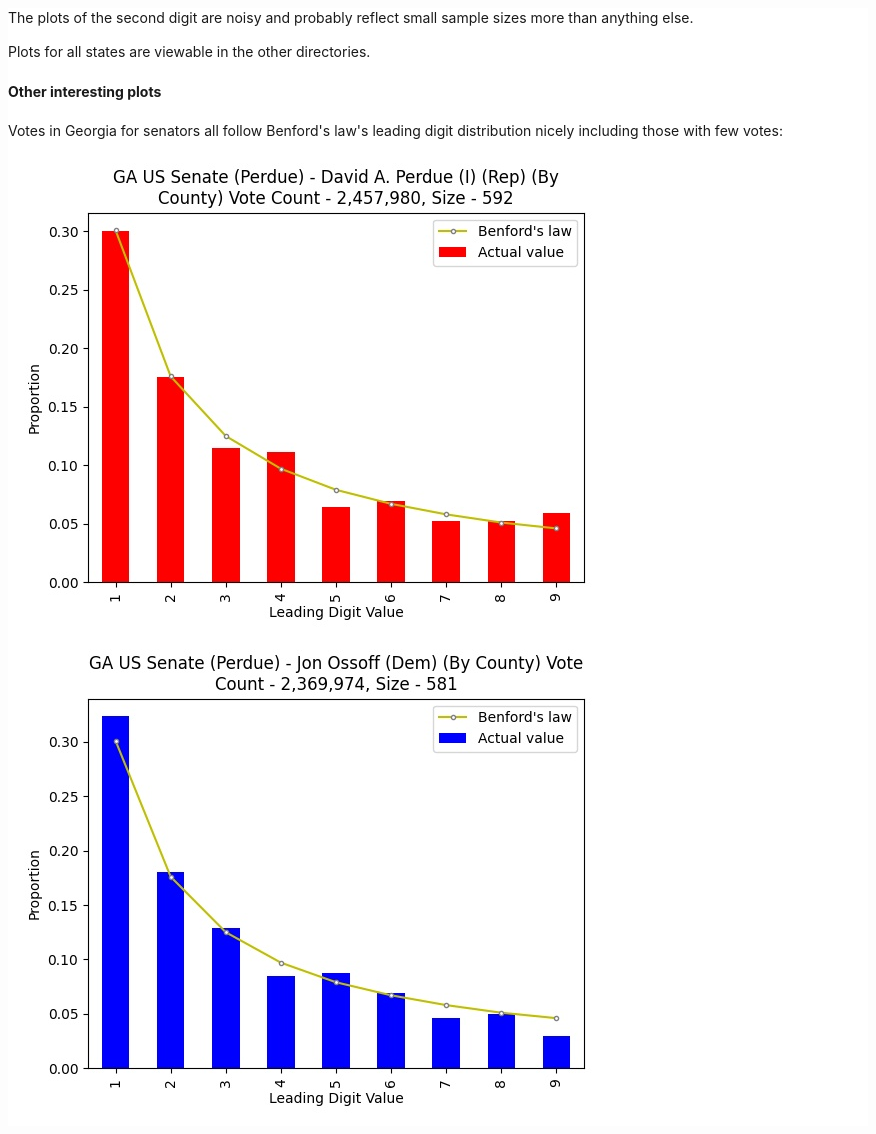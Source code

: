 The plots of the second digit are noisy and probably reflect small sample sizes more than anything else.

Plots for all states are viewable in the other directories.

#### Other interesting plots

Votes in Georgia for senators all follow Benford's law's leading digit distribution nicely including those with few votes:

![GA Perdue Senate 1BL](Georgia-Election/Non-presidential-Plots/1st-Digit-Test/GA%20US%20Senate%20(Perdue)%20-%20David%20A.%20Perdue%20(I)%20(Rep)%20(By%20County)%20Vote%20Count%20-%202%2C457%2C980%2C%20Size%20-%20592.jpg)
![GA Ossoff Senate 1BL](Georgia-Election/Non-presidential-Plots/1st-Digit-Test/GA%20US%20Senate%20(Perdue)%20-%20Jon%20Ossoff%20(Dem)%20(By%20County)%20Vote%20Count%20-%202%2C369%2C974%2C%20Size%20-%20581.jpg)